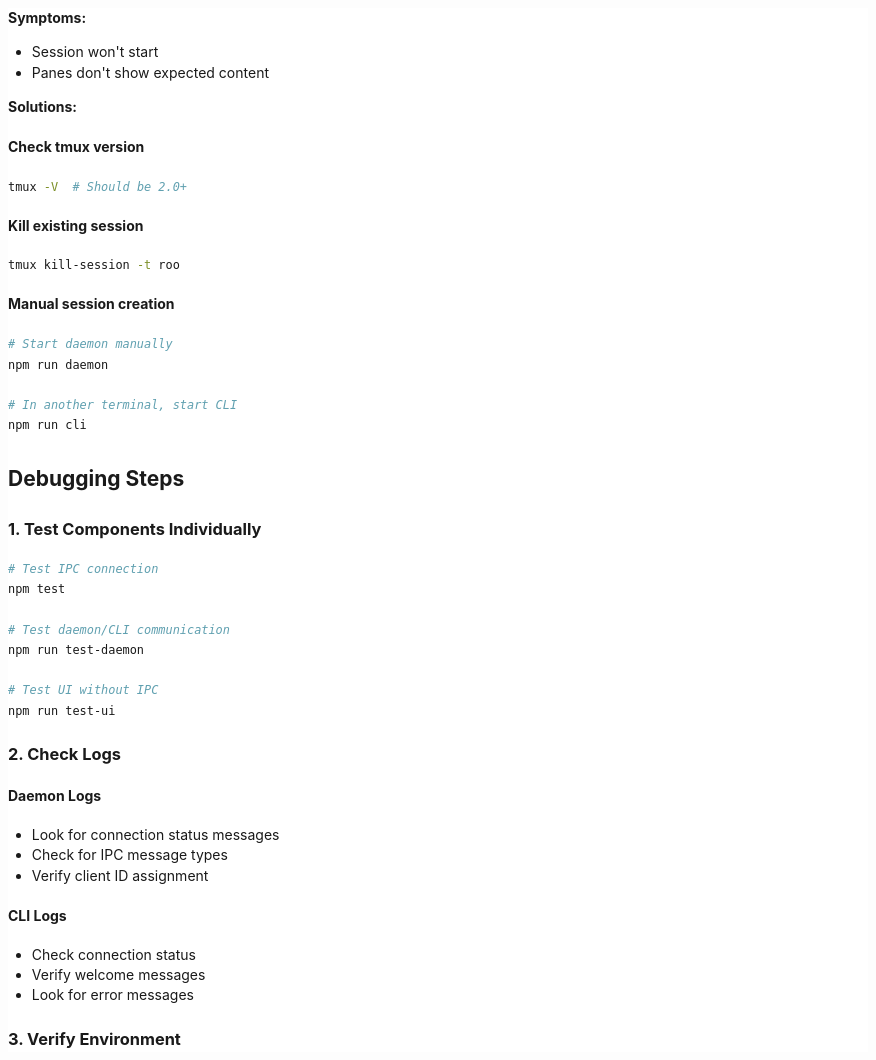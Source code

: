 **Symptoms:**
- Session won't start
- Panes don't show expected content

**Solutions:**

#### Check tmux version
```bash
tmux -V  # Should be 2.0+
```

#### Kill existing session
```bash
tmux kill-session -t roo
```

#### Manual session creation
```bash
# Start daemon manually
npm run daemon

# In another terminal, start CLI
npm run cli
```

## Debugging Steps

### 1. Test Components Individually

```bash
# Test IPC connection
npm test

# Test daemon/CLI communication
npm run test-daemon

# Test UI without IPC
npm run test-ui
```

### 2. Check Logs

#### Daemon Logs
- Look for connection status messages
- Check for IPC message types
- Verify client ID assignment

#### CLI Logs
- Check connection status
- Verify welcome messages
- Look for error messages

### 3. Verify Environment
